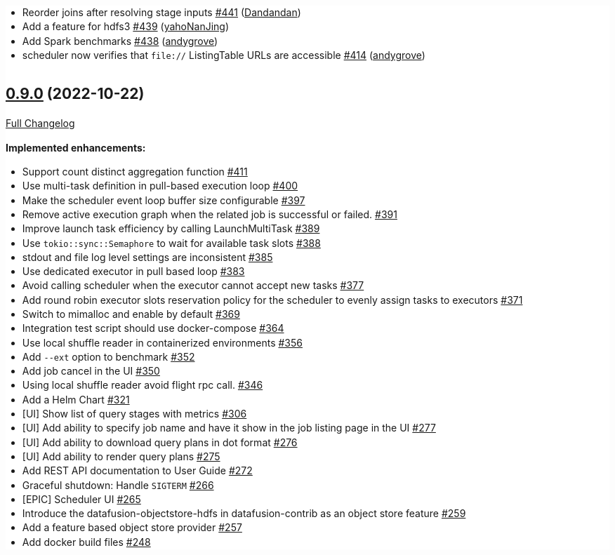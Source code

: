 - Reorder joins after resolving stage inputs [\#441](https://github.com/apache/arrow-kapot/pull/441) ([Dandandan](https://github.com/Dandandan))
- Add a feature for hdfs3 [\#439](https://github.com/apache/arrow-kapot/pull/439) ([yahoNanJing](https://github.com/yahoNanJing))
- Add Spark benchmarks [\#438](https://github.com/apache/arrow-kapot/pull/438) ([andygrove](https://github.com/andygrove))
- scheduler now verifies that `file://` ListingTable URLs are accessible [\#414](https://github.com/apache/arrow-kapot/pull/414) ([andygrove](https://github.com/andygrove))


## [0.9.0](https://github.com/apache/arrow-kapot/tree/0.9.0) (2022-10-22)

[Full Changelog](https://github.com/apache/arrow-kapot/compare/0.8.0...0.9.0)

**Implemented enhancements:**

- Support count distinct aggregation function [\#411](https://github.com/apache/arrow-kapot/issues/411)
- Use multi-task definition in pull-based execution loop [\#400](https://github.com/apache/arrow-kapot/issues/400)
- Make the scheduler event loop buffer size configurable [\#397](https://github.com/apache/arrow-kapot/issues/397)
- Remove active execution graph when the related job is successful or failed. [\#391](https://github.com/apache/arrow-kapot/issues/391)
- Improve launch task efficiency by calling LaunchMultiTask [\#389](https://github.com/apache/arrow-kapot/issues/389)
- Use `tokio::sync::Semaphore` to wait for available task slots [\#388](https://github.com/apache/arrow-kapot/issues/388)
- stdout and file log level settings are inconsistent [\#385](https://github.com/apache/arrow-kapot/issues/385)
- Use dedicated executor in pull based loop [\#383](https://github.com/apache/arrow-kapot/issues/383)
- Avoid calling scheduler when the executor cannot accept new tasks [\#377](https://github.com/apache/arrow-kapot/issues/377)
- Add round robin executor slots reservation policy for the scheduler to evenly assign tasks to executors [\#371](https://github.com/apache/arrow-kapot/issues/371)
- Switch to mimalloc and enable by default [\#369](https://github.com/apache/arrow-kapot/issues/369)
- Integration test script should use docker-compose [\#364](https://github.com/apache/arrow-kapot/issues/364)
- Use local shuffle reader in containerized environments [\#356](https://github.com/apache/arrow-kapot/issues/356)
- Add `--ext` option to benchmark [\#352](https://github.com/apache/arrow-kapot/issues/352)
- Add job cancel in the UI [\#350](https://github.com/apache/arrow-kapot/issues/350)
- Using local shuffle reader avoid flight rpc call. [\#346](https://github.com/apache/arrow-kapot/issues/346)
- Add a Helm Chart [\#321](https://github.com/apache/arrow-kapot/issues/321)
- \[UI\] Show list of query stages with metrics [\#306](https://github.com/apache/arrow-kapot/issues/306)
- \[UI\] Add ability to specify job name and have it show in the job listing page in the UI [\#277](https://github.com/apache/arrow-kapot/issues/277)
- \[UI\] Add ability to download query plans in dot format [\#276](https://github.com/apache/arrow-kapot/issues/276)
- \[UI\] Add ability to render query plans [\#275](https://github.com/apache/arrow-kapot/issues/275)
- Add REST API documentation to User Guide [\#272](https://github.com/apache/arrow-kapot/issues/272)
- Graceful shutdown: Handle `SIGTERM` [\#266](https://github.com/apache/arrow-kapot/issues/266)
- \[EPIC\] Scheduler UI [\#265](https://github.com/apache/arrow-kapot/issues/265)
- Introduce the datafusion-objectstore-hdfs in datafusion-contrib as an object store feature [\#259](https://github.com/apache/arrow-kapot/issues/259)
- Add a feature based object store provider [\#257](https://github.com/apache/arrow-kapot/issues/257)
- Add docker build files [\#248](https://github.com/apache/arrow-kapot/issues/248)